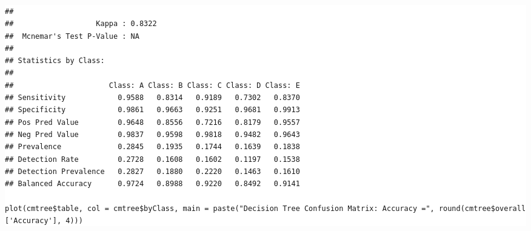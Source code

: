     ##                                           
    ##                   Kappa : 0.8322          
    ##  Mcnemar's Test P-Value : NA              
    ## 
    ## Statistics by Class:
    ## 
    ##                      Class: A Class: B Class: C Class: D Class: E
    ## Sensitivity            0.9588   0.8314   0.9189   0.7302   0.8370
    ## Specificity            0.9861   0.9663   0.9251   0.9681   0.9913
    ## Pos Pred Value         0.9648   0.8556   0.7216   0.8179   0.9557
    ## Neg Pred Value         0.9837   0.9598   0.9818   0.9482   0.9643
    ## Prevalence             0.2845   0.1935   0.1744   0.1639   0.1838
    ## Detection Rate         0.2728   0.1608   0.1602   0.1197   0.1538
    ## Detection Prevalence   0.2827   0.1880   0.2220   0.1463   0.1610
    ## Balanced Accuracy      0.9724   0.8988   0.9220   0.8492   0.9141

    plot(cmtree$table, col = cmtree$byClass, main = paste("Decision Tree Confusion Matrix: Accuracy =", round(cmtree$overall['Accuracy'], 4)))
